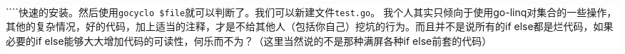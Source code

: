 ````快速的安装。然后使用`gocyclo $file`就可以判断了。我们可以新建文件`test.go`。
我个人其实只倾向于使用go-linq对集合的一些操作，其他的复杂情况，好的代码，加上适当的注释，才是不给其他人（包括你自己）挖坑的行为。而且并不是说所有的if else都是烂代码，如果必要的if else能够大大增加代码的可读性，何乐而不为？（这里当然说的不是那种满屏各种if else前套的代码）






